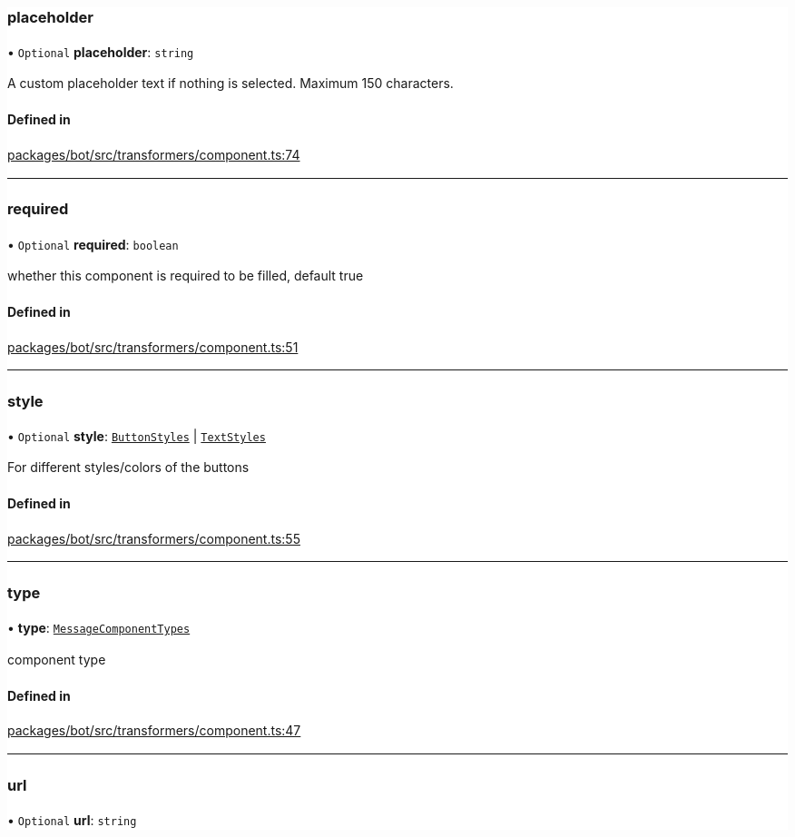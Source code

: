 ### placeholder

• `Optional` **placeholder**: `string`

A custom placeholder text if nothing is selected. Maximum 150 characters.

#### Defined in

[packages/bot/src/transformers/component.ts:74](https://github.com/deepsarda/discordeno/blob/c6dc30bb/packages/bot/src/transformers/component.ts#L74)

---

### required

• `Optional` **required**: `boolean`

whether this component is required to be filled, default true

#### Defined in

[packages/bot/src/transformers/component.ts:51](https://github.com/deepsarda/discordeno/blob/c6dc30bb/packages/bot/src/transformers/component.ts#L51)

---

### style

• `Optional` **style**: [`ButtonStyles`](../enums/discordeno_bot.ButtonStyles.md) \| [`TextStyles`](../enums/discordeno_bot.TextStyles.md)

For different styles/colors of the buttons

#### Defined in

[packages/bot/src/transformers/component.ts:55](https://github.com/deepsarda/discordeno/blob/c6dc30bb/packages/bot/src/transformers/component.ts#L55)

---

### type

• **type**: [`MessageComponentTypes`](../enums/discordeno_bot.MessageComponentTypes.md)

component type

#### Defined in

[packages/bot/src/transformers/component.ts:47](https://github.com/deepsarda/discordeno/blob/c6dc30bb/packages/bot/src/transformers/component.ts#L47)

---

### url

• `Optional` **url**: `string`
